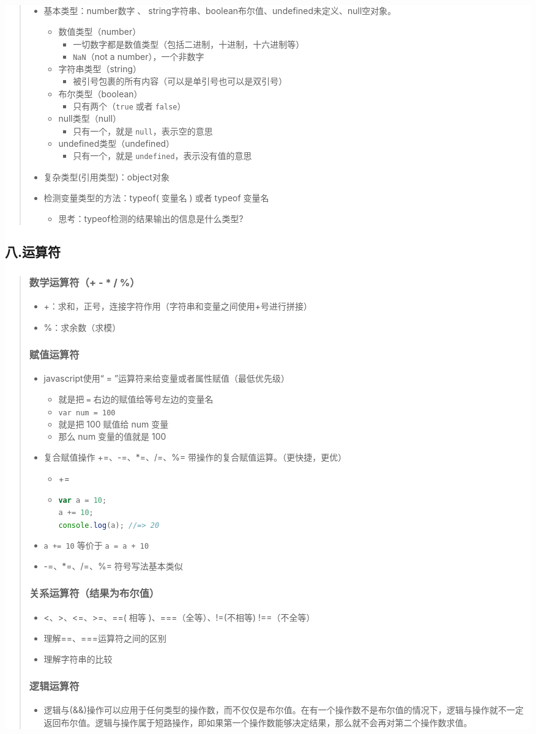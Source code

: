 > - 基本类型：number数字 、 string字符串、boolean布尔值、undefined未定义、null空对象。
>   - 数值类型（number）
>     - 一切数字都是数值类型（包括二进制，十进制，十六进制等）
>     - `NaN`（not a number），一个非数字
>   - 字符串类型（string）
>     - 被引号包裹的所有内容（可以是单引号也可以是双引号）
>   - 布尔类型（boolean）
>     - 只有两个（`true` 或者 `false`）
>   - null类型（null）
>     - 只有一个，就是 `null`，表示空的意思
>   - undefined类型（undefined）
>     - 只有一个，就是 `undefined`，表示没有值的意思
>
> - 复杂类型(引用类型)：object对象
>
>
> - 检测变量类型的方法：typeof( 变量名 ) 或者 typeof  变量名
>   - 思考：typeof检测的结果输出的信息是什么类型?



## 八.运算符

> ### 数学运算符（+  -  *  /  %）
>
> - +：求和，正号，连接字符作用（字符串和变量之间使用+号进行拼接）
>
> - %：求余数（求模）    
>
> ### 赋值运算符 
>
> - javascript使用“ = ”运算符来给变量或者属性赋值（最低优先级）
>   - 就是把 `=` 右边的赋值给等号左边的变量名
>   - `var num = 100`
>   - 就是把 100 赋值给 num 变量
>   - 那么 num 变量的值就是 100
>
> - 复合赋值操作 +=、-=、*=、/=、%= 带操作的复合赋值运算。（更快捷，更优）
>
>   - +=
>
>   - ```javascript
>     var a = 10;
>     a += 10;
>     console.log(a); //=> 20
>     ```
>
>   
> - `a += 10` 等价于 `a = a + 10`
>   
> - -=、*=、/=、%= 符号写法基本类似
>
> ### 关系运算符（结果为布尔值）
>
> -  <、>、<=、>=、==( 相等 )、===（全等）、!=(不相等)  !==（不全等）
>
> - 理解==、===运算符之间的区别
>
> - 理解字符串的比较
>
> ### 逻辑运算符
>
> - 逻辑与(&&)操作可以应用于任何类型的操作数，而不仅仅是布尔值。在有一个操作数不是布尔值的情况下，逻辑与操作就不一定返回布尔值。逻辑与操作属于短路操作，即如果第一个操作数能够决定结果，那么就不会再对第二个操作数求值。